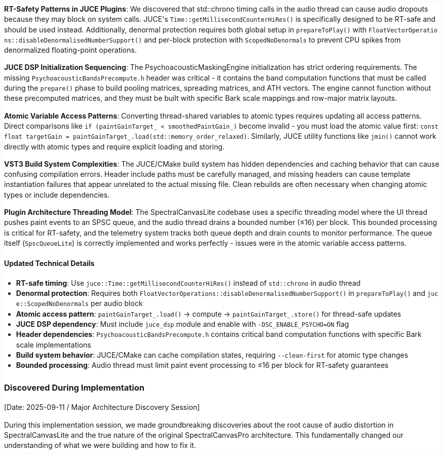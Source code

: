 **RT-Safety Patterns in JUCE Plugins**: We discovered that std::chrono timing calls in the audio thread can cause audio dropouts because they may block on system calls. JUCE's `Time::getMillisecondCounterHiRes()` is specifically designed to be RT-safe and should be used instead. Additionally, denormal protection requires both global setup in `prepareToPlay()` with `FloatVectorOperations::disableDenormalisedNumberSupport()` and per-block protection with `ScopedNoDenormals` to prevent CPU spikes from denormalized floating-point operations.

**JUCE DSP Initialization Sequencing**: The PsychoacousticMaskingEngine initialization has strict ordering requirements. The missing `PsychoacousticBandsPrecompute.h` header was critical - it contains the band computation functions that must be called during the `prepare()` phase to build pooling matrices, spreading matrices, and ATH vectors. The engine cannot function without these precomputed matrices, and they must be built with specific Bark scale mappings and row-major matrix layouts.

**Atomic Variable Access Patterns**: Converting thread-shared variables to atomic types requires updating all access patterns. Direct comparisons like `if (paintGainTarget_ < smoothedPaintGain_)` become invalid - you must load the atomic value first: `const float targetGain = paintGainTarget_.load(std::memory_order_relaxed)`. Similarly, JUCE utility functions like `jmin()` cannot work directly with atomic types and require explicit loading and storing.

**VST3 Build System Complexities**: The JUCE/CMake build system has hidden dependencies and caching behavior that can cause confusing compilation errors. Header include paths must be carefully managed, and missing headers can cause template instantiation failures that appear unrelated to the actual missing file. Clean rebuilds are often necessary when changing atomic types or include dependencies.

**Plugin Architecture Threading Model**: The SpectralCanvasLite codebase uses a specific threading model where the UI thread pushes paint events to an SPSC queue, and the audio thread drains a bounded number (≤16) per block. This bounded processing is critical for RT-safety, and the telemetry system tracks both queue depth and drain counts to monitor performance. The queue itself (`SpscQueueLite`) is correctly implemented and works perfectly - issues were in the atomic variable access patterns.

#### Updated Technical Details
- **RT-safe timing**: Use `juce::Time::getMillisecondCounterHiRes()` instead of `std::chrono` in audio thread
- **Denormal protection**: Requires both `FloatVectorOperations::disableDenormalisedNumberSupport()` in `prepareToPlay()` and `juce::ScopedNoDenormals` per audio block
- **Atomic access pattern**: `paintGainTarget_.load()` → compute → `paintGainTarget_.store()` for thread-safe updates
- **JUCE DSP dependency**: Must include `juce_dsp` module and enable with `-DSC_ENABLE_PSYCHO=ON` flag
- **Header dependencies**: `PsychoacousticBandsPrecompute.h` contains critical band computation functions with specific Bark scale implementations
- **Build system behavior**: JUCE/CMake can cache compilation states, requiring `--clean-first` for atomic type changes
- **Bounded processing**: Audio thread must limit paint event processing to ≤16 per block for RT-safety guarantees

### Discovered During Implementation
[Date: 2025-09-11 / Major Architecture Discovery Session]

During this implementation session, we made groundbreaking discoveries about the root cause of audio distortion in SpectralCanvasLite and the true nature of the original SpectralCanvasPro architecture. This fundamentally changed our understanding of what we were building and how to fix it.
